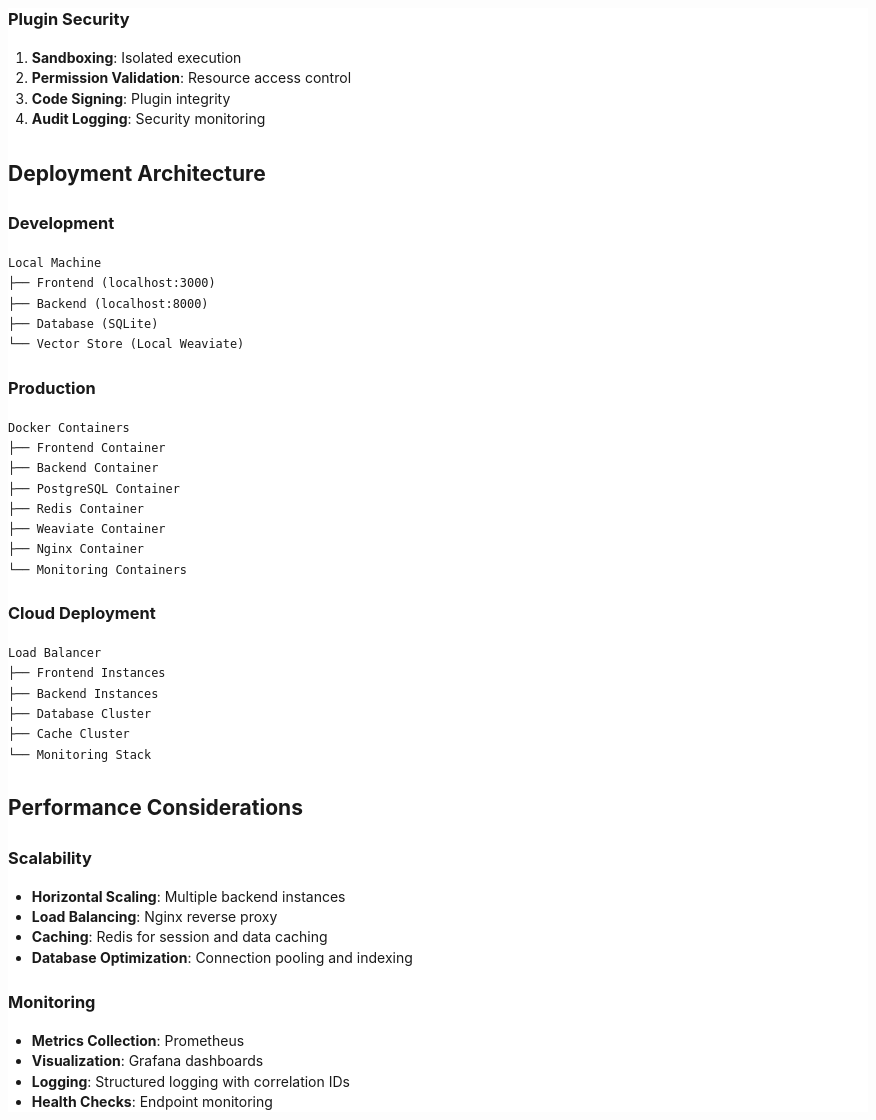 ### Plugin Security
1. **Sandboxing**: Isolated execution
2. **Permission Validation**: Resource access control
3. **Code Signing**: Plugin integrity
4. **Audit Logging**: Security monitoring

## Deployment Architecture

### Development
```
Local Machine
├── Frontend (localhost:3000)
├── Backend (localhost:8000)
├── Database (SQLite)
└── Vector Store (Local Weaviate)
```

### Production
```
Docker Containers
├── Frontend Container
├── Backend Container
├── PostgreSQL Container
├── Redis Container
├── Weaviate Container
├── Nginx Container
└── Monitoring Containers
```

### Cloud Deployment
```
Load Balancer
├── Frontend Instances
├── Backend Instances
├── Database Cluster
├── Cache Cluster
└── Monitoring Stack
```

## Performance Considerations

### Scalability
- **Horizontal Scaling**: Multiple backend instances
- **Load Balancing**: Nginx reverse proxy
- **Caching**: Redis for session and data caching
- **Database Optimization**: Connection pooling and indexing

### Monitoring
- **Metrics Collection**: Prometheus
- **Visualization**: Grafana dashboards
- **Logging**: Structured logging with correlation IDs
- **Health Checks**: Endpoint monitoring
